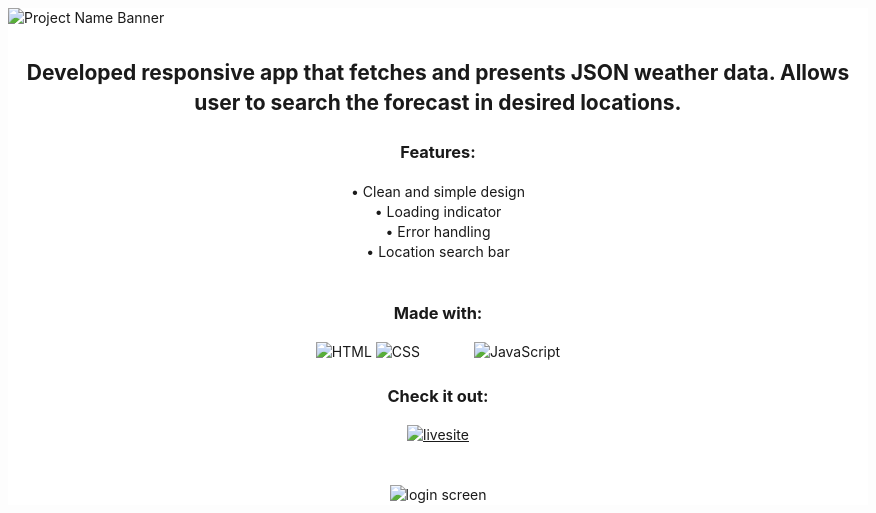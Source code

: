 <img width="100%" alt="Project Name Banner" src="https://user-images.githubusercontent.com/71032629/201436114-d1682fda-ba67-4218-aa9c-832fd00e47f5.png">

<div align="center">
  <h2>Developed responsive app that fetches and presents JSON weather data. 
    Allows user to search the forecast in desired locations. </h2>
  
  <h3>Features:</h3>
  • Clean and simple design <br/>
  • Loading indicator <br/>
  • Error handling <br/>
  • Location search bar <br/>
    
</div>

#

<div align="center">
  <h3>Made with:</h3>

  <img alt="HTML" width="45px" src="https://user-images.githubusercontent.com/71032629/200983750-674ea321-c2d3-47b3-b113-4d87329d5e59.svg" />
  <img alt="CSS" width="45px" style="padding-right:50px;" src="https://user-images.githubusercontent.com/71032629/200981198-fbd4cbbc-742f-483d-a584-a8794b0c1246.svg" />
  <img alt="JavaScript" width="45px" src="https://user-images.githubusercontent.com/71032629/200982000-29c56eec-fcd8-4774-be8d-bf89e08277e8.svg" />
</div>


<div align="center">
  <h3>Check it out:</h3>
  
  [![livesite](https://user-images.githubusercontent.com/71032629/201207872-083c93d8-5db6-4b78-b76d-f157eb09e004.svg)](https://vermillion-pudding-e18ce7.netlify.app/)
</div>

#

<div align="center">
  <img width="60%" alt="login screen" src="https://user-images.githubusercontent.com/71032629/201436784-92804dbf-c943-44eb-923b-b9d41ca0f43f.png">
 </div>

